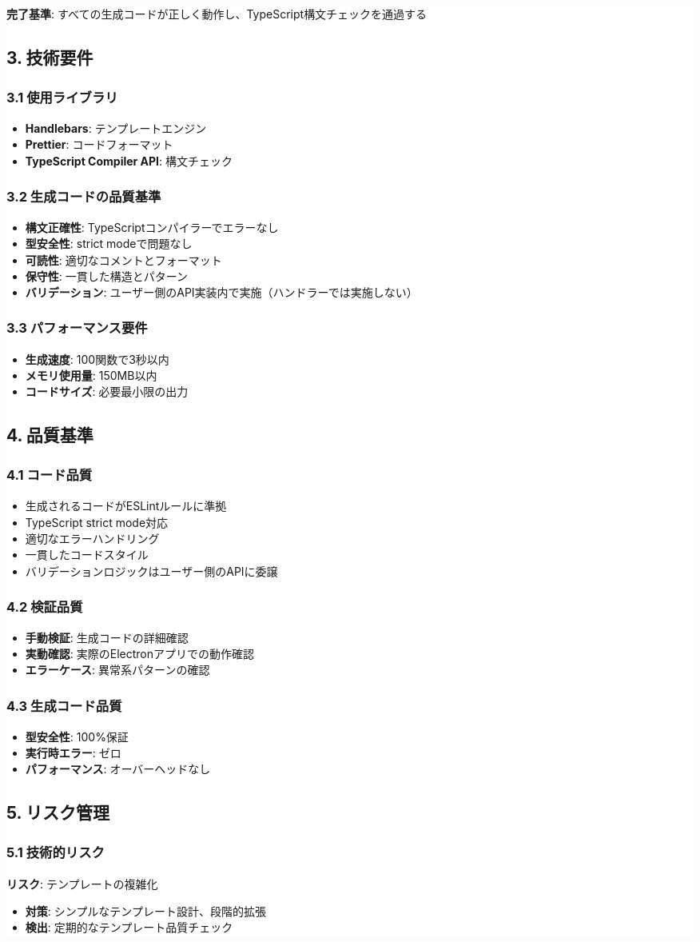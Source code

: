 **完了基準**: すべての生成コードが正しく動作し、TypeScript構文チェックを通過する

## 3. 技術要件

### 3.1 使用ライブラリ
- **Handlebars**: テンプレートエンジン
- **Prettier**: コードフォーマット
- **TypeScript Compiler API**: 構文チェック

### 3.2 生成コードの品質基準
- **構文正確性**: TypeScriptコンパイラーでエラーなし
- **型安全性**: strict modeで問題なし
- **可読性**: 適切なコメントとフォーマット
- **保守性**: 一貫した構造とパターン
- **バリデーション**: ユーザー側のAPI実装内で実施（ハンドラーでは実施しない）

### 3.3 パフォーマンス要件
- **生成速度**: 100関数で3秒以内
- **メモリ使用量**: 150MB以内
- **コードサイズ**: 必要最小限の出力

## 4. 品質基準

### 4.1 コード品質
- 生成されるコードがESLintルールに準拠
- TypeScript strict mode対応
- 適切なエラーハンドリング
- 一貫したコードスタイル
- バリデーションロジックはユーザー側のAPIに委譲

### 4.2 検証品質
- **手動検証**: 生成コードの詳細確認
- **実動確認**: 実際のElectronアプリでの動作確認
- **エラーケース**: 異常系パターンの確認

### 4.3 生成コード品質
- **型安全性**: 100%保証
- **実行時エラー**: ゼロ
- **パフォーマンス**: オーバーヘッドなし

## 5. リスク管理

### 5.1 技術的リスク

**リスク**: テンプレートの複雑化
- **対策**: シンプルなテンプレート設計、段階的拡張
- **検出**: 定期的なテンプレート品質チェック
